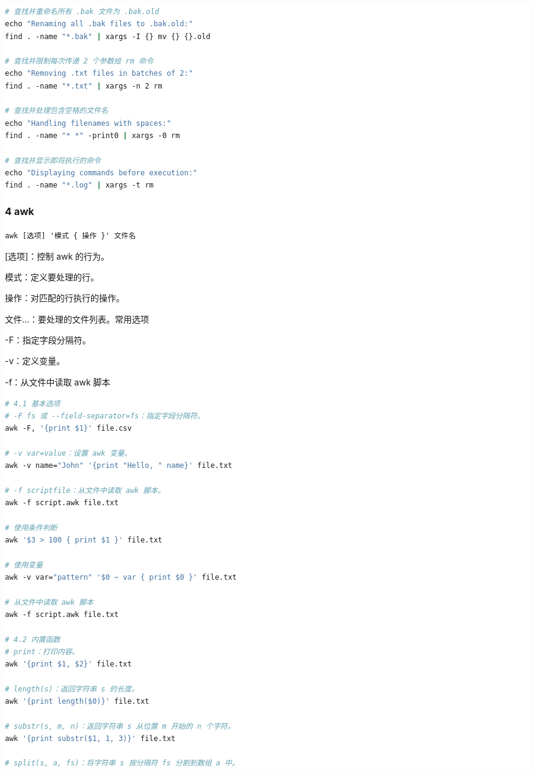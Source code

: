 ```bash
# 查找并重命名所有 .bak 文件为 .bak.old
echo "Renaming all .bak files to .bak.old:"
find . -name "*.bak" | xargs -I {} mv {} {}.old

# 查找并限制每次传递 2 个参数给 rm 命令
echo "Removing .txt files in batches of 2:"
find . -name "*.txt" | xargs -n 2 rm

# 查找并处理包含空格的文件名
echo "Handling filenames with spaces:"
find . -name "* *" -print0 | xargs -0 rm

# 查找并显示即将执行的命令
echo "Displaying commands before execution:"
find . -name "*.log" | xargs -t rm

```
### 4 awk

`awk [选项] '模式 { 操作 }' 文件名`

[选项]：控制 awk 的行为。

模式：定义要处理的行。

操作：对匹配的行执行的操作。

文件…：要处理的文件列表。常用选项

-F：指定字段分隔符。

-v：定义变量。

-f：从文件中读取 awk 脚本


```bash
# 4.1 基本选项
# -F fs 或 --field-separator=fs：指定字段分隔符。
awk -F, '{print $1}' file.csv

# -v var=value：设置 awk 变量。
awk -v name="John" '{print "Hello, " name}' file.txt

# -f scriptfile：从文件中读取 awk 脚本。
awk -f script.awk file.txt

# 使用条件判断
awk '$3 > 100 { print $1 }' file.txt

# 使用变量
awk -v var="pattern" '$0 ~ var { print $0 }' file.txt

# 从文件中读取 awk 脚本
awk -f script.awk file.txt

# 4.2 内置函数
# print：打印内容。
awk '{print $1, $2}' file.txt

# length(s)：返回字符串 s 的长度。
awk '{print length($0)}' file.txt

# substr(s, m, n)：返回字符串 s 从位置 m 开始的 n 个字符。
awk '{print substr($1, 1, 3)}' file.txt

# split(s, a, fs)：将字符串 s 按分隔符 fs 分割到数组 a 中。
```